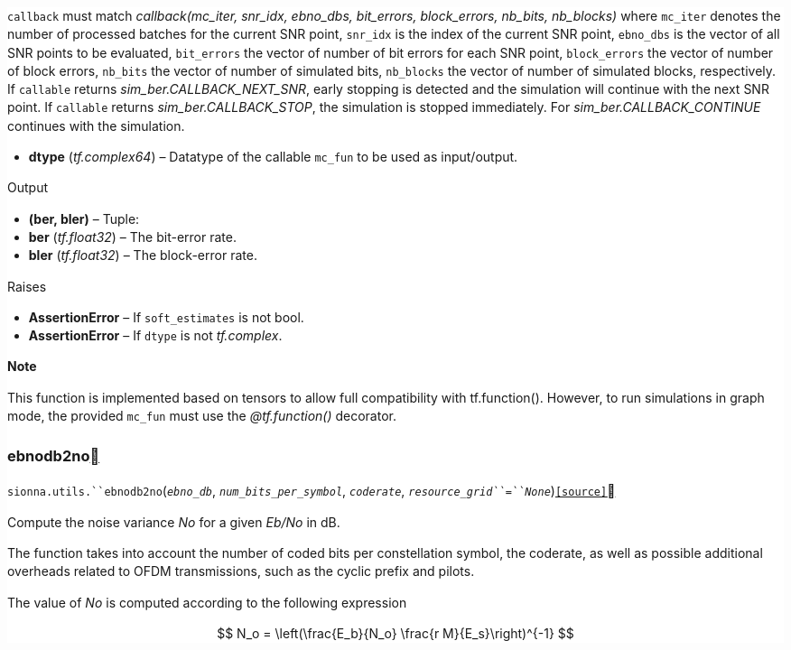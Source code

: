 `callback` must match <cite>callback(mc_iter, snr_idx, ebno_dbs,
bit_errors, block_errors, nb_bits, nb_blocks)</cite> where `mc_iter`
denotes the number of processed batches for the current SNR point,
`snr_idx` is the index of the current SNR point, `ebno_dbs` is the
vector of all SNR points to be evaluated, `bit_errors` the vector of
number of bit errors for each SNR point, `block_errors` the vector of
number of block errors, `nb_bits` the vector of number of simulated
bits, `nb_blocks` the vector of number of simulated blocks,
respectively. If `callable` returns <cite>sim_ber.CALLBACK_NEXT_SNR</cite>, early
stopping is detected and the simulation will continue with the
next SNR point. If `callable` returns
<cite>sim_ber.CALLBACK_STOP</cite>, the simulation is stopped
immediately. For <cite>sim_ber.CALLBACK_CONTINUE</cite> continues with
the simulation.
- **dtype** (<em>tf.complex64</em>) – Datatype of the callable `mc_fun` to be used as input/output.


Output
 
- **(ber, bler)** – Tuple:
- **ber** (<em>tf.float32</em>) – The bit-error rate.
- **bler** (<em>tf.float32</em>) – The block-error rate.


Raises
 
- **AssertionError** – If `soft_estimates` is not bool.
- **AssertionError** – If `dtype` is not <cite>tf.complex</cite>.




**Note**
    
This function is implemented based on tensors to allow
full compatibility with tf.function(). However, to run simulations
in graph mode, the provided `mc_fun` must use the <cite>@tf.function()</cite>
decorator.

### ebnodb2no<a class="headerlink" href="https://nvlabs.github.io/sionna/api/utils.html#ebnodb2no" title="Permalink to this headline"></a>

`sionna.utils.``ebnodb2no`(<em class="sig-param">`ebno_db`</em>, <em class="sig-param">`num_bits_per_symbol`</em>, <em class="sig-param">`coderate`</em>, <em class="sig-param">`resource_grid``=``None`</em>)<a class="reference internal" href="../_modules/sionna/utils/misc.html#ebnodb2no">`[source]`</a><a class="headerlink" href="https://nvlabs.github.io/sionna/api/utils.html#sionna.utils.ebnodb2no" title="Permalink to this definition"></a>
    
Compute the noise variance <cite>No</cite> for a given <cite>Eb/No</cite> in dB.
    
The function takes into account the number of coded bits per constellation
symbol, the coderate, as well as possible additional overheads related to
OFDM transmissions, such as the cyclic prefix and pilots.
    
The value of <cite>No</cite> is computed according to the following expression

$$
N_o = \left(\frac{E_b}{N_o} \frac{r M}{E_s}\right)^{-1}
$$
    
